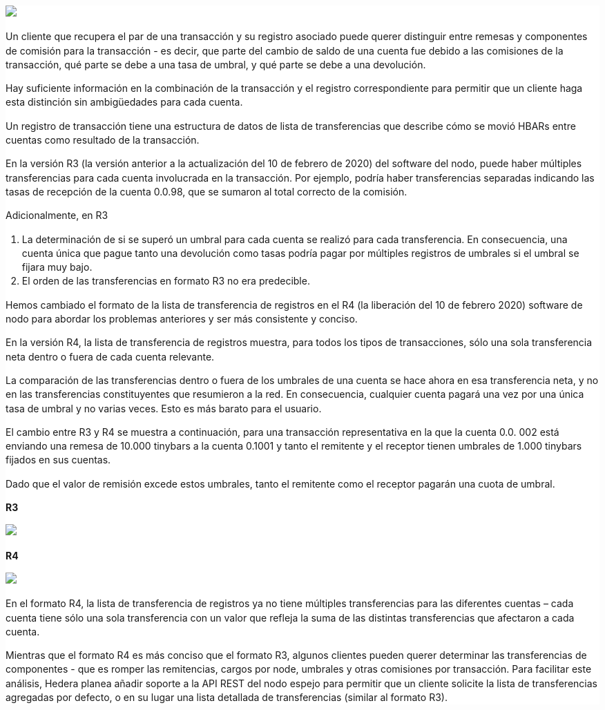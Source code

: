 ![](../../../.gitbook/assets/transaction\_records\_7.png)

Un cliente que recupera el par de una transacción y su registro asociado puede querer distinguir entre remesas y componentes de comisión para la transacción - es decir, que parte del cambio de saldo de una cuenta fue debido a las comisiones de la transacción, qué parte se debe a una tasa de umbral, y qué parte se debe a una devolución.

Hay suficiente información en la combinación de la transacción y el registro correspondiente para permitir que un cliente haga esta distinción sin ambigüedades para cada cuenta.

Un registro de transacción tiene una estructura de datos de lista de transferencias que describe cómo se movió HBARs entre cuentas como resultado de la transacción.

En la versión R3 (la versión anterior a la actualización del 10 de febrero de 2020) del software del nodo, puede haber múltiples transferencias para cada cuenta involucrada en la transacción. Por ejemplo, podría haber transferencias separadas indicando las tasas de recepción de la cuenta 0.0.98, que se sumaron al total correcto de la comisión.

Adicionalmente, en R3

1. La determinación de si se superó un umbral para cada cuenta se realizó para cada transferencia. En consecuencia, una cuenta única que pague tanto una devolución como tasas podría pagar por múltiples registros de umbrales si el umbral se fijara muy bajo.
2. El orden de las transferencias en formato R3 no era predecible.

Hemos cambiado el formato de la lista de transferencia de registros en el R4 (la liberación del 10 de febrero 2020) software de nodo para abordar los problemas anteriores y ser más consistente y conciso.

En la versión R4, la lista de transferencia de registros muestra, para todos los tipos de transacciones, sólo una sola transferencia neta dentro o fuera de cada cuenta relevante.

La comparación de las transferencias dentro o fuera de los umbrales de una cuenta se hace ahora en esa transferencia neta, y no en las transferencias constituyentes que resumieron a la red. En consecuencia, cualquier cuenta pagará una vez por una única tasa de umbral y no varias veces. Esto es más barato para el usuario.

El cambio entre R3 y R4 se muestra a continuación, para una transacción representativa en la que la cuenta 0.0. 002 está enviando una remesa de 10.000 tinybars a la cuenta 0.1001 y tanto el remitente y el receptor tienen umbrales de 1.000 tinybars fijados en sus cuentas.

Dado que el valor de remisión excede estos umbrales, tanto el remitente como el receptor pagarán una cuota de umbral.

**R3**

![](../../../.gitbook/assets/r3.jpg)

**R4**

![](../../../.gitbook/assets/r4.jpg)

En el formato R4, la lista de transferencia de registros ya no tiene múltiples transferencias para las diferentes cuentas – cada cuenta tiene sólo una sola transferencia con un valor que refleja la suma de las distintas transferencias que afectaron a cada cuenta.

Mientras que el formato R4 es más conciso que el formato R3, algunos clientes pueden querer determinar las transferencias de componentes - que es romper las remitencias, cargos por node, umbrales y otras comisiones por transacción. Para facilitar este análisis, Hedera planea añadir soporte a la API REST del nodo espejo para permitir que un cliente solicite la lista de transferencias agregadas por defecto, o en su lugar una lista detallada de transferencias (similar al formato R3).
